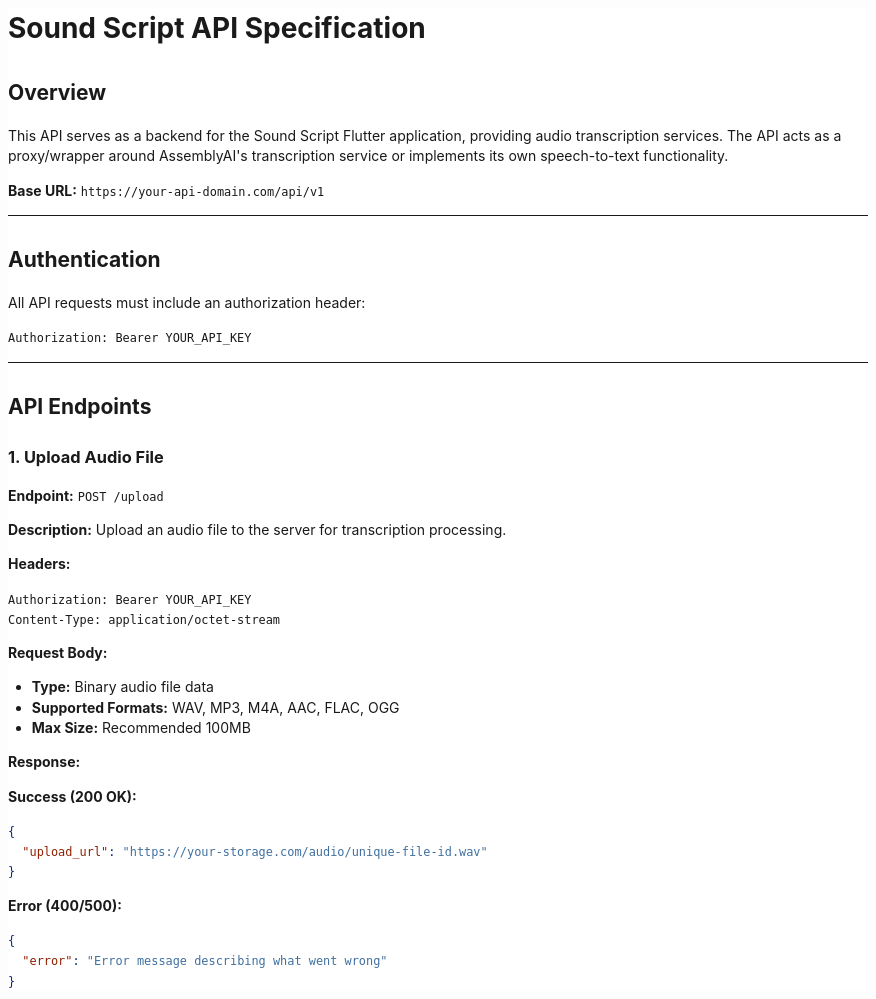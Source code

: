 # Sound Script API Specification

## Overview
This API serves as a backend for the Sound Script Flutter application, providing audio transcription services. The API acts as a proxy/wrapper around AssemblyAI's transcription service or implements its own speech-to-text functionality.

**Base URL:** `https://your-api-domain.com/api/v1`

---

## Authentication

All API requests must include an authorization header:

```http
Authorization: Bearer YOUR_API_KEY
```

---

## API Endpoints

### 1. Upload Audio File

**Endpoint:** `POST /upload`

**Description:** Upload an audio file to the server for transcription processing.

**Headers:**
```http
Authorization: Bearer YOUR_API_KEY
Content-Type: application/octet-stream
```

**Request Body:**
- **Type:** Binary audio file data
- **Supported Formats:** WAV, MP3, M4A, AAC, FLAC, OGG
- **Max Size:** Recommended 100MB

**Response:**

**Success (200 OK):**
```json
{
  "upload_url": "https://your-storage.com/audio/unique-file-id.wav"
}
```

**Error (400/500):**
```json
{
  "error": "Error message describing what went wrong"
}
```
